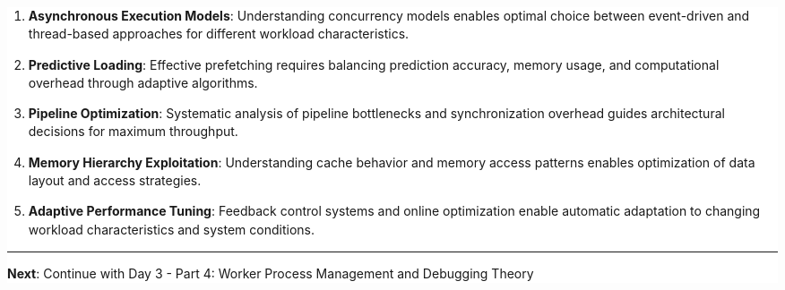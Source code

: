 1. **Asynchronous Execution Models**: Understanding concurrency models enables optimal choice between event-driven and thread-based approaches for different workload characteristics.

2. **Predictive Loading**: Effective prefetching requires balancing prediction accuracy, memory usage, and computational overhead through adaptive algorithms.

3. **Pipeline Optimization**: Systematic analysis of pipeline bottlenecks and synchronization overhead guides architectural decisions for maximum throughput.

4. **Memory Hierarchy Exploitation**: Understanding cache behavior and memory access patterns enables optimization of data layout and access strategies.

5. **Adaptive Performance Tuning**: Feedback control systems and online optimization enable automatic adaptation to changing workload characteristics and system conditions.

---

**Next**: Continue with Day 3 - Part 4: Worker Process Management and Debugging Theory